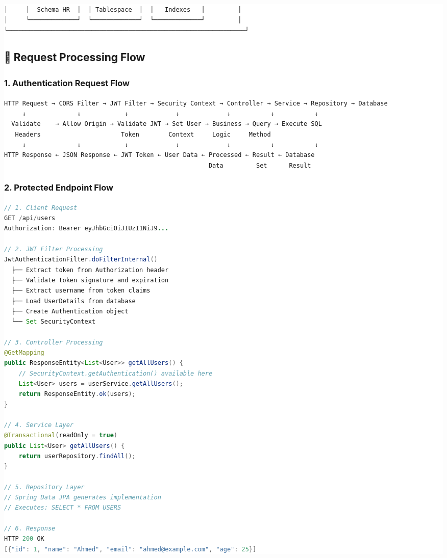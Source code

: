 ```
│     │  Schema HR  │  │ Tablespace  │  │   Indexes   │         │
│     └─────────────┘  └─────────────┘  └─────────────┘         │
└─────────────────────────────────────────────────────────────────┘
```

## 🔄 **Request Processing Flow**

### **1. Authentication Request Flow**

```
HTTP Request → CORS Filter → JWT Filter → Security Context → Controller → Service → Repository → Database
     ↓              ↓            ↓             ↓             ↓           ↓           ↓
  Validate    → Allow Origin → Validate JWT → Set User → Business → Query → Execute SQL
   Headers                      Token        Context     Logic     Method
     ↓              ↓            ↓             ↓             ↓           ↓           ↓
HTTP Response ← JSON Response ← JWT Token ← User Data ← Processed ← Result ← Database
                                                        Data         Set      Result
```

### **2. Protected Endpoint Flow**

```java
// 1. Client Request
GET /api/users
Authorization: Bearer eyJhbGciOiJIUzI1NiJ9...

// 2. JWT Filter Processing
JwtAuthenticationFilter.doFilterInternal()
  ├── Extract token from Authorization header
  ├── Validate token signature and expiration
  ├── Extract username from token claims
  ├── Load UserDetails from database
  ├── Create Authentication object
  └── Set SecurityContext

// 3. Controller Processing
@GetMapping
public ResponseEntity<List<User>> getAllUsers() {
    // SecurityContext.getAuthentication() available here
    List<User> users = userService.getAllUsers();
    return ResponseEntity.ok(users);
}

// 4. Service Layer
@Transactional(readOnly = true)
public List<User> getAllUsers() {
    return userRepository.findAll();
}

// 5. Repository Layer
// Spring Data JPA generates implementation
// Executes: SELECT * FROM USERS

// 6. Response
HTTP 200 OK
[{"id": 1, "name": "Ahmed", "email": "ahmed@example.com", "age": 25}]
```
